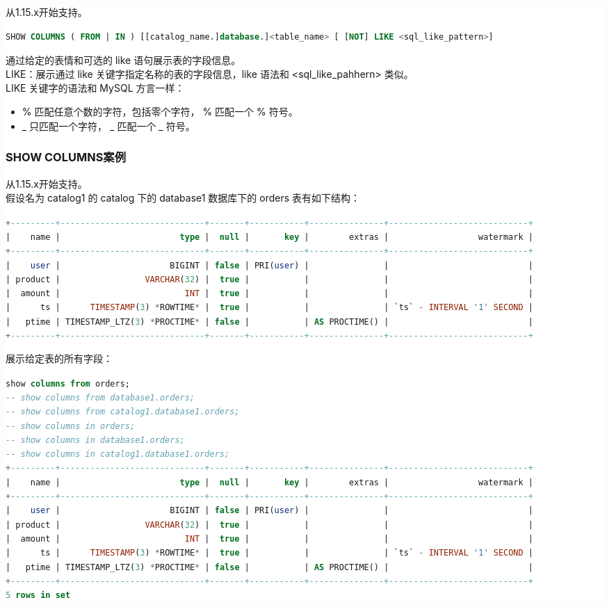 从1.15.x开始支持。

```sql
SHOW COLUMNS ( FROM | IN ) [[catalog_name.]database.]<table_name> [ [NOT] LIKE <sql_like_pattern>]
```

通过给定的表情和可选的 like 语句展示表的字段信息。  </br>
LIKE：展示通过 like 关键字指定名称的表的字段信息，like 语法和 <sql_like_pahhern> 类似。  </br>
LIKE 关键字的语法和 MySQL 方言一样：

* % 匹配任意个数的字符，包括零个字符， \% 匹配一个 % 符号。
* _ 只匹配一个字符， \_ 匹配一个 _ 符号。

### SHOW COLUMNS案例

从1.15.x开始支持。  </br>
假设名为 catalog1 的 catalog 下的 database1 数据库下的 orders 表有如下结构：

```sql
+---------+-----------------------------+-------+-----------+---------------+----------------------------+
|    name |                        type |  null |       key |        extras |                  watermark |
+---------+-----------------------------+-------+-----------+---------------+----------------------------+
|    user |                      BIGINT | false | PRI(user) |               |                            |
| product |                 VARCHAR(32) |  true |           |               |                            |
|  amount |                         INT |  true |           |               |                            |
|      ts |      TIMESTAMP(3) *ROWTIME* |  true |           |               | `ts` - INTERVAL '1' SECOND |
|   ptime | TIMESTAMP_LTZ(3) *PROCTIME* | false |           | AS PROCTIME() |                            |
+---------+-----------------------------+-------+-----------+---------------+----------------------------+
```

展示给定表的所有字段：

```sql
show columns from orders;
-- show columns from database1.orders;
-- show columns from catalog1.database1.orders;
-- show columns in orders;
-- show columns in database1.orders;
-- show columns in catalog1.database1.orders;
+---------+-----------------------------+-------+-----------+---------------+----------------------------+
|    name |                        type |  null |       key |        extras |                  watermark |
+---------+-----------------------------+-------+-----------+---------------+----------------------------+
|    user |                      BIGINT | false | PRI(user) |               |                            |
| product |                 VARCHAR(32) |  true |           |               |                            |
|  amount |                         INT |  true |           |               |                            |
|      ts |      TIMESTAMP(3) *ROWTIME* |  true |           |               | `ts` - INTERVAL '1' SECOND |
|   ptime | TIMESTAMP_LTZ(3) *PROCTIME* | false |           | AS PROCTIME() |                            |
+---------+-----------------------------+-------+-----------+---------------+----------------------------+
5 rows in set
```